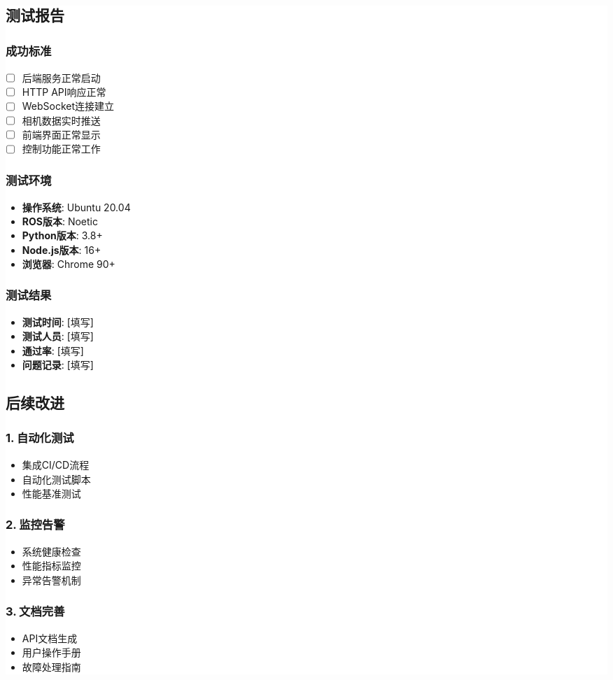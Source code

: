 ## 测试报告

### 成功标准
- [ ] 后端服务正常启动
- [ ] HTTP API响应正常
- [ ] WebSocket连接建立
- [ ] 相机数据实时推送
- [ ] 前端界面正常显示
- [ ] 控制功能正常工作

### 测试环境
- **操作系统**: Ubuntu 20.04
- **ROS版本**: Noetic
- **Python版本**: 3.8+
- **Node.js版本**: 16+
- **浏览器**: Chrome 90+

### 测试结果
- **测试时间**: [填写]
- **测试人员**: [填写]
- **通过率**: [填写]
- **问题记录**: [填写]

## 后续改进

### 1. 自动化测试
- 集成CI/CD流程
- 自动化测试脚本
- 性能基准测试

### 2. 监控告警
- 系统健康检查
- 性能指标监控
- 异常告警机制

### 3. 文档完善
- API文档生成
- 用户操作手册
- 故障处理指南